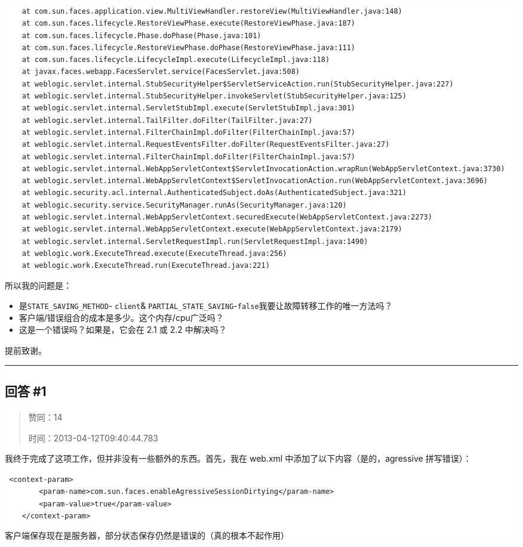 ```
    at com.sun.faces.application.view.MultiViewHandler.restoreView(MultiViewHandler.java:148)
    at com.sun.faces.lifecycle.RestoreViewPhase.execute(RestoreViewPhase.java:187)
    at com.sun.faces.lifecycle.Phase.doPhase(Phase.java:101)
    at com.sun.faces.lifecycle.RestoreViewPhase.doPhase(RestoreViewPhase.java:111)
    at com.sun.faces.lifecycle.LifecycleImpl.execute(LifecycleImpl.java:118)
    at javax.faces.webapp.FacesServlet.service(FacesServlet.java:508)
    at weblogic.servlet.internal.StubSecurityHelper$ServletServiceAction.run(StubSecurityHelper.java:227)
    at weblogic.servlet.internal.StubSecurityHelper.invokeServlet(StubSecurityHelper.java:125)
    at weblogic.servlet.internal.ServletStubImpl.execute(ServletStubImpl.java:301)
    at weblogic.servlet.internal.TailFilter.doFilter(TailFilter.java:27)
    at weblogic.servlet.internal.FilterChainImpl.doFilter(FilterChainImpl.java:57)
    at weblogic.servlet.internal.RequestEventsFilter.doFilter(RequestEventsFilter.java:27)
    at weblogic.servlet.internal.FilterChainImpl.doFilter(FilterChainImpl.java:57)
    at weblogic.servlet.internal.WebAppServletContext$ServletInvocationAction.wrapRun(WebAppServletContext.java:3730)
    at weblogic.servlet.internal.WebAppServletContext$ServletInvocationAction.run(WebAppServletContext.java:3696)
    at weblogic.security.acl.internal.AuthenticatedSubject.doAs(AuthenticatedSubject.java:321)
    at weblogic.security.service.SecurityManager.runAs(SecurityManager.java:120)
    at weblogic.servlet.internal.WebAppServletContext.securedExecute(WebAppServletContext.java:2273)
    at weblogic.servlet.internal.WebAppServletContext.execute(WebAppServletContext.java:2179)
    at weblogic.servlet.internal.ServletRequestImpl.run(ServletRequestImpl.java:1490)
    at weblogic.work.ExecuteThread.execute(ExecuteThread.java:256)
    at weblogic.work.ExecuteThread.run(ExecuteThread.java:221) 
```

所以我的问题是：

*   是`STATE_SAVING_METHOD`- `client`& `PARTIAL_STATE_SAVING`-`false`我要让故障转移工作的唯一方法吗？
*   客户端/错误组合的成本是多少。这个内存/cpu广泛吗？
*   这是一个错误吗？如果是，它会在 2.1 或 2.2 中解决吗？

提前致谢。

* * *

## 回答 #1

> 赞同：14
> 
> 时间：2013-04-12T09:40:44.783

我终于完成了这项工作，但并非没有一些额外的东西。首先，我在 web.xml 中添加了以下内容（是的，agressive 拼写错误）：

```
 <context-param>
        <param-name>com.sun.faces.enableAgressiveSessionDirtying</param-name>
        <param-value>true</param-value>
    </context-param> 
```

客户端保存现在是服务器，部分状态保存仍然是错误的（真的根本不起作用）
